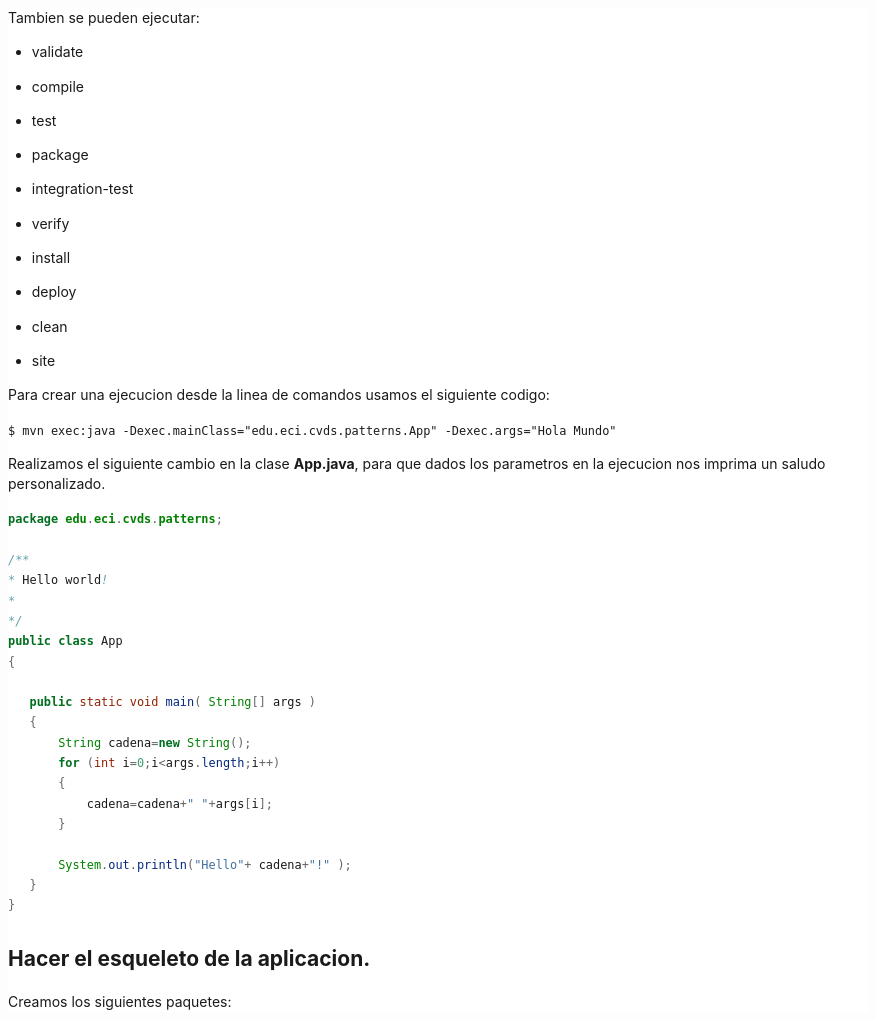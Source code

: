 Tambien se pueden ejecutar:

- validate

- compile

- test

- package

- integration-test

- verify

- install

- deploy

- clean 

- site

Para crear una ejecucion desde la linea de comandos usamos el siguiente codigo:

```mvn
$ mvn exec:java -Dexec.mainClass="edu.eci.cvds.patterns.App" -Dexec.args="Hola Mundo"
```

Realizamos el siguiente cambio en la clase **App.java**, para que dados los parametros en la ejecucion nos imprima un saludo personalizado.

 ```java
package edu.eci.cvds.patterns;

/**
 * Hello world!
 *
 */
public class App 
{
	 
    public static void main( String[] args )
    {
    	String cadena=new String();
    	for (int i=0;i<args.length;i++)
    	{
    		cadena=cadena+" "+args[i];
    	}
    	
        System.out.println("Hello"+ cadena+"!" );
    }
}

```
## Hacer el esqueleto de la aplicacion.

Creamos los siguientes paquetes:
